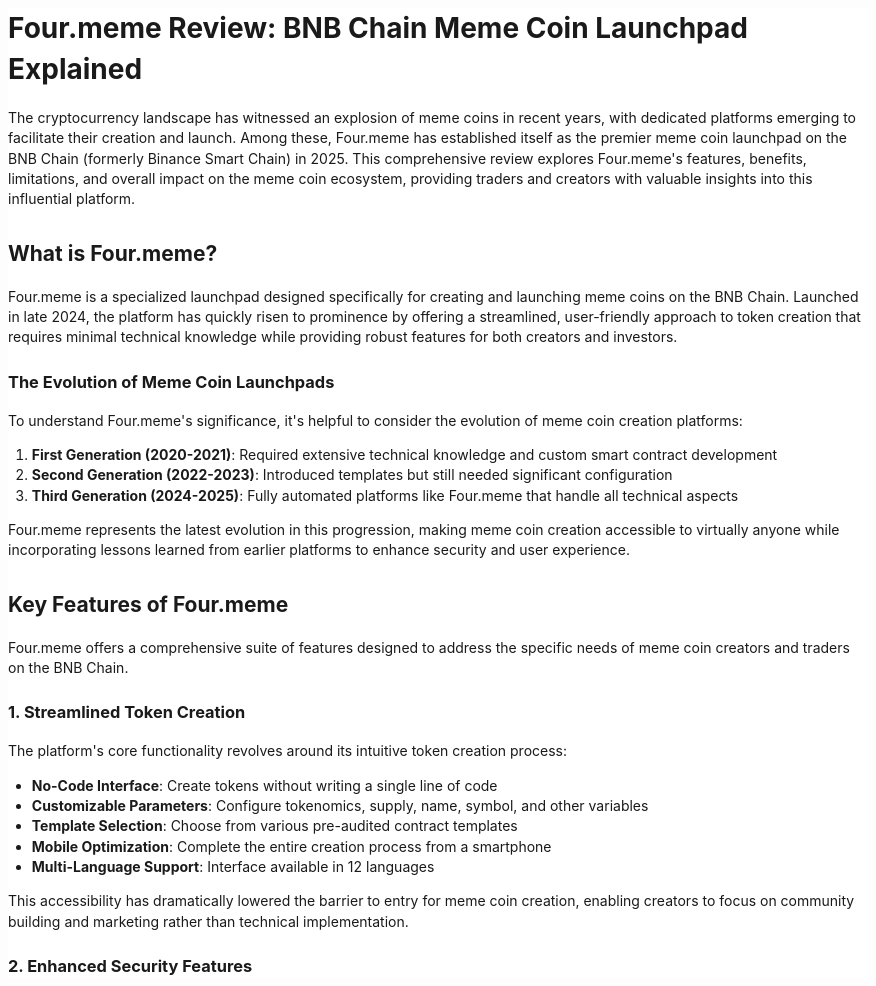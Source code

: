 # Four.meme Review: BNB Chain Meme Coin Launchpad Explained

The cryptocurrency landscape has witnessed an explosion of meme coins in recent years, with dedicated platforms emerging to facilitate their creation and launch. Among these, Four.meme has established itself as the premier meme coin launchpad on the BNB Chain (formerly Binance Smart Chain) in 2025. This comprehensive review explores Four.meme's features, benefits, limitations, and overall impact on the meme coin ecosystem, providing traders and creators with valuable insights into this influential platform.

## What is Four.meme?

Four.meme is a specialized launchpad designed specifically for creating and launching meme coins on the BNB Chain. Launched in late 2024, the platform has quickly risen to prominence by offering a streamlined, user-friendly approach to token creation that requires minimal technical knowledge while providing robust features for both creators and investors.

### The Evolution of Meme Coin Launchpads

To understand Four.meme's significance, it's helpful to consider the evolution of meme coin creation platforms:

1. **First Generation (2020-2021)**: Required extensive technical knowledge and custom smart contract development
2. **Second Generation (2022-2023)**: Introduced templates but still needed significant configuration
3. **Third Generation (2024-2025)**: Fully automated platforms like Four.meme that handle all technical aspects

Four.meme represents the latest evolution in this progression, making meme coin creation accessible to virtually anyone while incorporating lessons learned from earlier platforms to enhance security and user experience.

## Key Features of Four.meme

Four.meme offers a comprehensive suite of features designed to address the specific needs of meme coin creators and traders on the BNB Chain.

### 1. Streamlined Token Creation

The platform's core functionality revolves around its intuitive token creation process:

- **No-Code Interface**: Create tokens without writing a single line of code
- **Customizable Parameters**: Configure tokenomics, supply, name, symbol, and other variables
- **Template Selection**: Choose from various pre-audited contract templates
- **Mobile Optimization**: Complete the entire creation process from a smartphone
- **Multi-Language Support**: Interface available in 12 languages

This accessibility has dramatically lowered the barrier to entry for meme coin creation, enabling creators to focus on community building and marketing rather than technical implementation.

### 2. Enhanced Security Features
